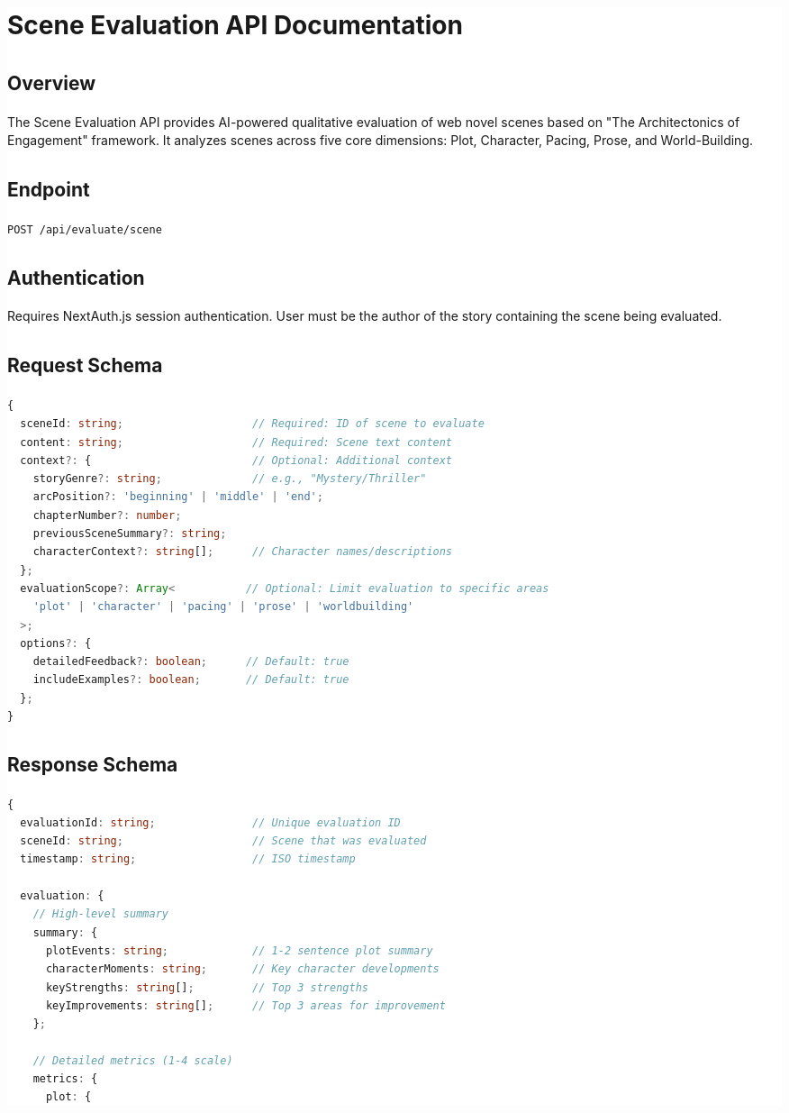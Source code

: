 # Scene Evaluation API Documentation

## Overview

The Scene Evaluation API provides AI-powered qualitative evaluation of web novel scenes based on "The Architectonics of Engagement" framework. It analyzes scenes across five core dimensions: Plot, Character, Pacing, Prose, and World-Building.

## Endpoint

```
POST /api/evaluate/scene
```

## Authentication

Requires NextAuth.js session authentication. User must be the author of the story containing the scene being evaluated.

## Request Schema

```typescript
{
  sceneId: string;                    // Required: ID of scene to evaluate
  content: string;                    // Required: Scene text content
  context?: {                         // Optional: Additional context
    storyGenre?: string;              // e.g., "Mystery/Thriller"
    arcPosition?: 'beginning' | 'middle' | 'end';
    chapterNumber?: number;
    previousSceneSummary?: string;
    characterContext?: string[];      // Character names/descriptions
  };
  evaluationScope?: Array<           // Optional: Limit evaluation to specific areas
    'plot' | 'character' | 'pacing' | 'prose' | 'worldbuilding'
  >;
  options?: {
    detailedFeedback?: boolean;      // Default: true
    includeExamples?: boolean;       // Default: true
  };
}
```

## Response Schema

```typescript
{
  evaluationId: string;               // Unique evaluation ID
  sceneId: string;                    // Scene that was evaluated
  timestamp: string;                  // ISO timestamp

  evaluation: {
    // High-level summary
    summary: {
      plotEvents: string;             // 1-2 sentence plot summary
      characterMoments: string;       // Key character developments
      keyStrengths: string[];         // Top 3 strengths
      keyImprovements: string[];      // Top 3 areas for improvement
    };

    // Detailed metrics (1-4 scale)
    metrics: {
      plot: {
```